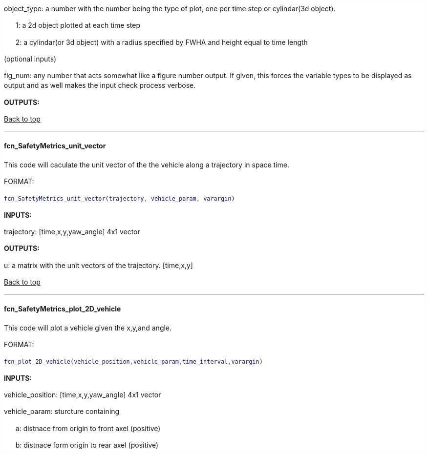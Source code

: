 object_type: a number with the number being the type of
plot, one per time step or cylindar(3d object).

<ul>
1: a 2d object plotted at each time step

2: a cylindar(or 3d object) with a radius specified by FWHA and height equal to time length
</ul>
(optional inputs)

fig_num: any number that acts somewhat like a figure number output.
If given, this forces the variable types to be displayed as output
and as well makes the input check process verbose.

**OUTPUTS:**


<a href="#featureextraction_safetymetrics_safetymetricsclass">Back to top</a>

***

#### fcn_SafetyMetrics_unit_vector

This code will caculate the unit vector of the the vehicle along a
trajectory in space time.

FORMAT: 
```MATLAB 
fcn_SafetyMetrics_unit_vector(trajectory, vehicle_param, varargin)
```
**INPUTS:**

trajectory: [time,x,y,yaw_angle] 4x1 vector

**OUTPUTS:**

u: a matrix with the unit vectors of the trajectory. [time,x,y]

<a href="#featureextraction_safetymetrics_safetymetricsclass">Back to top</a>

***

#### fcn_SafetyMetrics_plot_2D_vehicle

This code will plot a vehicle given the x,y,and angle.

FORMAT: 
```MATLAB 
fcn_plot_2D_vehicle(vehicle_position,vehicle_param,time_interval,varargin)
```
**INPUTS:**

vehicle_position: [time,x,y,yaw_angle] 4x1 vector

vehicle_param: sturcture containing 
<ul>

a: distnace from origin to front axel (positive)

b: distnace form origin to rear axel (positive)


[contributors-shield]: https://img.shields.io/github/contributors/ivsg-psu/FeatureExtraction_Association_PointToPointAssociation.svg?style=for-the-badge
[contributors-url]: https://github.com/ivsg-psu/FeatureExtraction_Association_PointToPointAssociation/graphs/contributors
[forks-shield]: https://img.shields.io/github/forks/ivsg-psu/FeatureExtraction_Association_PointToPointAssociation.svg?style=for-the-badge
[forks-url]: https://github.com/ivsg-psu/FeatureExtraction_Association_PointToPointAssociation/network/members
[stars-shield]: https://img.shields.io/github/stars/ivsg-psu/FeatureExtraction_Association_PointToPointAssociation.svg?style=for-the-badge
[stars-url]: https://github.com/ivsg-psu/FeatureExtraction_Association_PointToPointAssociation/stargazers
[issues-shield]: https://img.shields.io/github/issues/ivsg-psu/reFeatureExtraction_Association_PointToPointAssociationpo.svg?style=for-the-badge
[issues-url]: https://github.com/ivsg-psu/FeatureExtraction_Association_PointToPointAssociation/issues
[license-shield]: https://img.shields.io/github/license/ivsg-psu/FeatureExtraction_Association_PointToPointAssociation.svg?style=for-the-badge
[license-url]: https://github.com/ivsg-psu/FeatureExtraction_Association_PointToPointAssociation/blob/master/LICENSE.txt